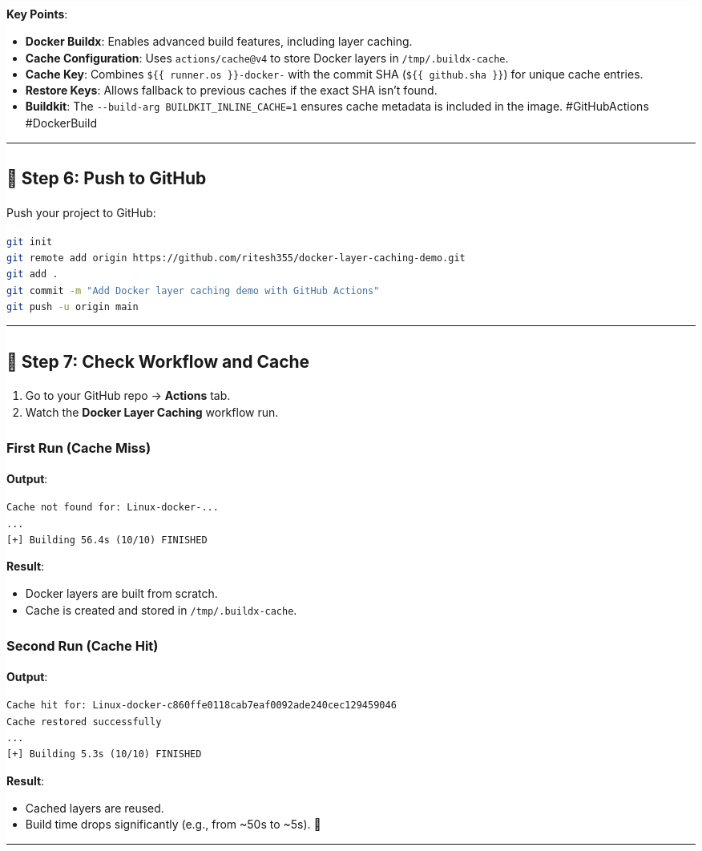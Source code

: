**Key Points**:
- **Docker Buildx**: Enables advanced build features, including layer caching.
- **Cache Configuration**: Uses `actions/cache@v4` to store Docker layers in `/tmp/.buildx-cache`.
- **Cache Key**: Combines `${{ runner.os }}-docker-` with the commit SHA (`${{ github.sha }}`) for unique cache entries.
- **Restore Keys**: Allows fallback to previous caches if the exact SHA isn’t found.
- **Buildkit**: The `--build-arg BUILDKIT_INLINE_CACHE=1` ensures cache metadata is included in the image. #GitHubActions #DockerBuild

---

## 🚀 Step 6: Push to GitHub

Push your project to GitHub:

```bash
git init
git remote add origin https://github.com/ritesh355/docker-layer-caching-demo.git
git add .
git commit -m "Add Docker layer caching demo with GitHub Actions"
git push -u origin main
```

---

## 🧪 Step 7: Check Workflow and Cache

1. Go to your GitHub repo → **Actions** tab.
2. Watch the **Docker Layer Caching** workflow run.

### First Run (Cache Miss)
**Output**:
```
Cache not found for: Linux-docker-...
...
[+] Building 56.4s (10/10) FINISHED
```

**Result**:
- Docker layers are built from scratch.
- Cache is created and stored in `/tmp/.buildx-cache`.

### Second Run (Cache Hit)
**Output**:
```
Cache hit for: Linux-docker-c860ffe0118cab7eaf0092ade240cec129459046
Cache restored successfully
...
[+] Building 5.3s (10/10) FINISHED
```

**Result**:
- Cached layers are reused.
- Build time drops significantly (e.g., from ~50s to ~5s). 🚀

---